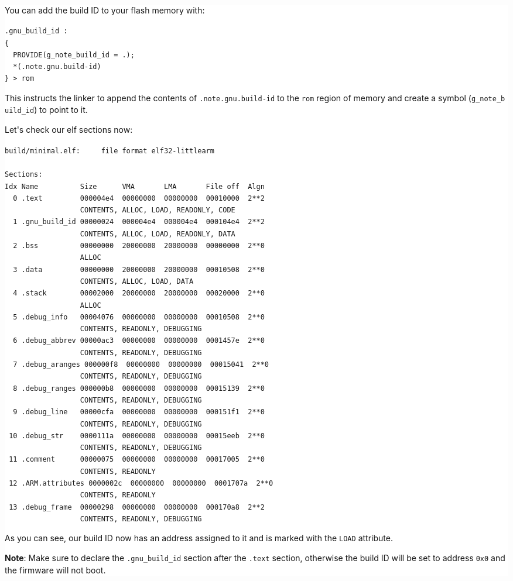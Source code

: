 You can add the build ID to your flash memory with:

```
.gnu_build_id :
{
  PROVIDE(g_note_build_id = .);
  *(.note.gnu.build-id)
} > rom
```

This instructs the linker to append the contents of `.note.gnu.build-id` to the
`rom` region of memory and create a symbol (`g_note_build_id`) to point to it.

Let's check our elf sections now:

```
build/minimal.elf:     file format elf32-littlearm

Sections:
Idx Name          Size      VMA       LMA       File off  Algn
  0 .text         000004e4  00000000  00000000  00010000  2**2
                  CONTENTS, ALLOC, LOAD, READONLY, CODE
  1 .gnu_build_id 00000024  000004e4  000004e4  000104e4  2**2
                  CONTENTS, ALLOC, LOAD, READONLY, DATA
  2 .bss          00000000  20000000  20000000  00000000  2**0
                  ALLOC
  3 .data         00000000  20000000  20000000  00010508  2**0
                  CONTENTS, ALLOC, LOAD, DATA
  4 .stack        00002000  20000000  20000000  00020000  2**0
                  ALLOC
  5 .debug_info   00004076  00000000  00000000  00010508  2**0
                  CONTENTS, READONLY, DEBUGGING
  6 .debug_abbrev 00000ac3  00000000  00000000  0001457e  2**0
                  CONTENTS, READONLY, DEBUGGING
  7 .debug_aranges 000000f8  00000000  00000000  00015041  2**0
                  CONTENTS, READONLY, DEBUGGING
  8 .debug_ranges 000000b8  00000000  00000000  00015139  2**0
                  CONTENTS, READONLY, DEBUGGING
  9 .debug_line   00000cfa  00000000  00000000  000151f1  2**0
                  CONTENTS, READONLY, DEBUGGING
 10 .debug_str    0000111a  00000000  00000000  00015eeb  2**0
                  CONTENTS, READONLY, DEBUGGING
 11 .comment      00000075  00000000  00000000  00017005  2**0
                  CONTENTS, READONLY
 12 .ARM.attributes 0000002c  00000000  00000000  0001707a  2**0
                  CONTENTS, READONLY
 13 .debug_frame  00000298  00000000  00000000  000170a8  2**2
                  CONTENTS, READONLY, DEBUGGING
```

As you can see, our build ID now has an address assigned to it and is marked
with the `LOAD` attribute.

**Note**: Make sure to declare the `.gnu_build_id` section after the `.text`
section, otherwise the build ID will be set to address `0x0` and the firmware
will not boot.
